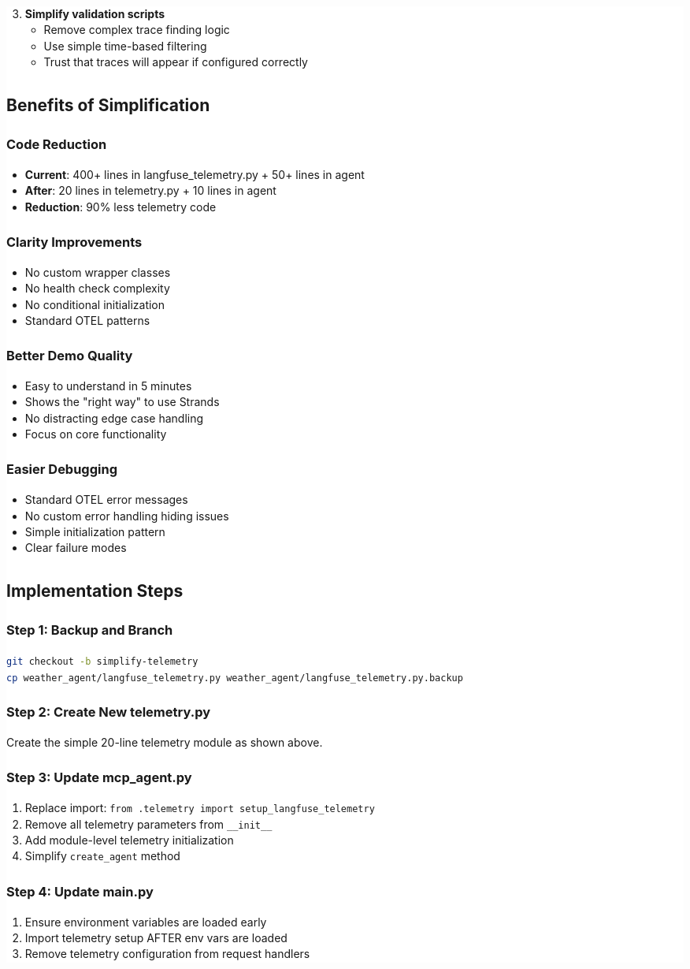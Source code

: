 3. **Simplify validation scripts**
   - Remove complex trace finding logic
   - Use simple time-based filtering
   - Trust that traces will appear if configured correctly

## Benefits of Simplification

### Code Reduction
- **Current**: 400+ lines in langfuse_telemetry.py + 50+ lines in agent
- **After**: 20 lines in telemetry.py + 10 lines in agent
- **Reduction**: 90% less telemetry code

### Clarity Improvements
- No custom wrapper classes
- No health check complexity
- No conditional initialization
- Standard OTEL patterns

### Better Demo Quality
- Easy to understand in 5 minutes
- Shows the "right way" to use Strands
- No distracting edge case handling
- Focus on core functionality

### Easier Debugging
- Standard OTEL error messages
- No custom error handling hiding issues
- Simple initialization pattern
- Clear failure modes

## Implementation Steps

### Step 1: Backup and Branch
```bash
git checkout -b simplify-telemetry
cp weather_agent/langfuse_telemetry.py weather_agent/langfuse_telemetry.py.backup
```

### Step 2: Create New telemetry.py
Create the simple 20-line telemetry module as shown above.

### Step 3: Update mcp_agent.py
1. Replace import: `from .telemetry import setup_langfuse_telemetry`
2. Remove all telemetry parameters from `__init__`
3. Add module-level telemetry initialization
4. Simplify `create_agent` method

### Step 4: Update main.py
1. Ensure environment variables are loaded early
2. Import telemetry setup AFTER env vars are loaded
3. Remove telemetry configuration from request handlers
